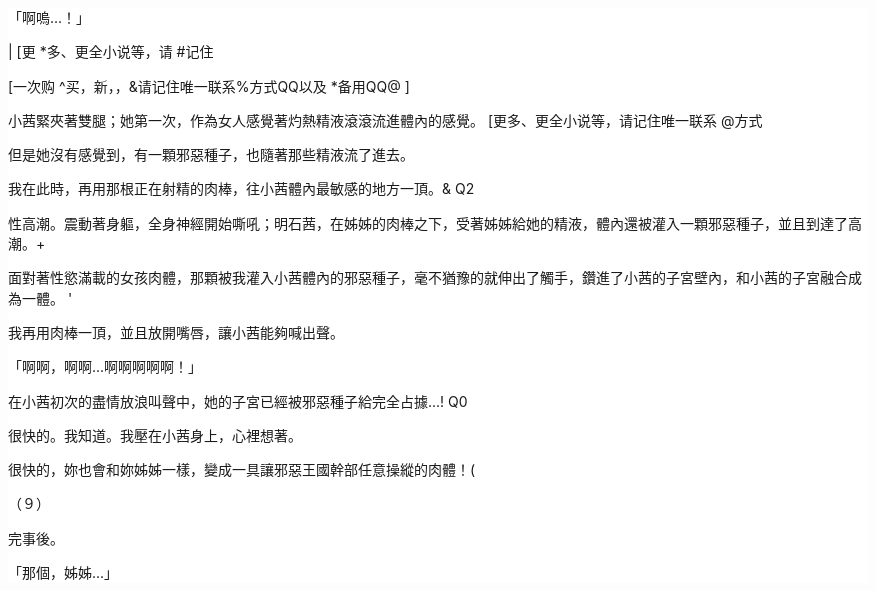 



「啊嗚...！」

 | [更 *多、更全小说等，请 #记住



 [一次购 ^买，新，，&请记住唯一联系%方式QQ以及 *备用QQ@ ]



小茜緊夾著雙腿；她第一次，作為女人感覺著灼熱精液滾滾流進體內的感覺。 [更多、更全小说等，请记住唯一联系 @方式



但是她沒有感覺到，有一顆邪惡種子，也隨著那些精液流了進去。



我在此時，再用那根正在射精的肉棒，往小茜體內最敏感的地方一頂。& Q2





性高潮。震動著身軀，全身神經開始嘶吼；明石茜，在姊姊的肉棒之下，受著姊姊給她的精液，體內還被灌入一顆邪惡種子，並且到達了高潮。+





面對著性慾滿載的女孩肉體，那顆被我灌入小茜體內的邪惡種子，毫不猶豫的就伸出了觸手，鑽進了小茜的子宮壁內，和小茜的子宮融合成為一體。 '



我再用肉棒一頂，並且放開嘴唇，讓小茜能夠喊出聲。





「啊啊，啊啊...啊啊啊啊啊！」



在小茜初次的盡情放浪叫聲中，她的子宮已經被邪惡種子給完全占據...! Q0





很快的。我知道。我壓在小茜身上，心裡想著。





很快的，妳也會和妳姊姊一樣，變成一具讓邪惡王國幹部任意操縱的肉體！(





（９）



完事後。



「那個，姊姊...」


